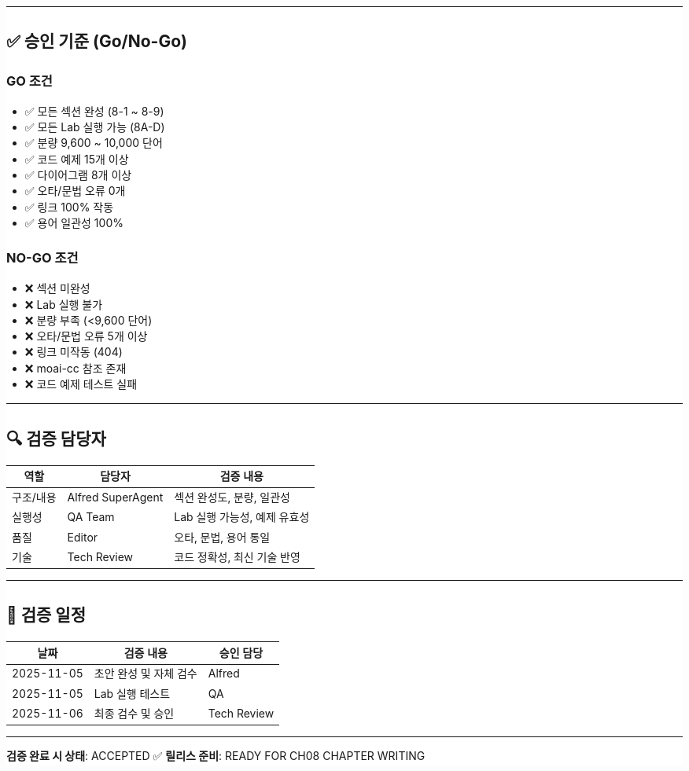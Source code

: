 ```
```

---

## ✅ 승인 기준 (Go/No-Go)

### GO 조건
- ✅ 모든 섹션 완성 (8-1 ~ 8-9)
- ✅ 모든 Lab 실행 가능 (8A-D)
- ✅ 분량 9,600 ~ 10,000 단어
- ✅ 코드 예제 15개 이상
- ✅ 다이어그램 8개 이상
- ✅ 오타/문법 오류 0개
- ✅ 링크 100% 작동
- ✅ 용어 일관성 100%

### NO-GO 조건
- ❌ 섹션 미완성
- ❌ Lab 실행 불가
- ❌ 분량 부족 (<9,600 단어)
- ❌ 오타/문법 오류 5개 이상
- ❌ 링크 미작동 (404)
- ❌ moai-cc 참조 존재
- ❌ 코드 예제 테스트 실패

---

## 🔍 검증 담당자

| 역할 | 담당자 | 검증 내용 |
|------|--------|---------|
| 구조/내용 | Alfred SuperAgent | 섹션 완성도, 분량, 일관성 |
| 실행성 | QA Team | Lab 실행 가능성, 예제 유효성 |
| 품질 | Editor | 오타, 문법, 용어 통일 |
| 기술 | Tech Review | 코드 정확성, 최신 기술 반영 |

---

## 📅 검증 일정

| 날짜 | 검증 내용 | 승인 담당 |
|------|---------|---------|
| 2025-11-05 | 초안 완성 및 자체 검수 | Alfred |
| 2025-11-05 | Lab 실행 테스트 | QA |
| 2025-11-06 | 최종 검수 및 승인 | Tech Review |

---

**검증 완료 시 상태**: ACCEPTED ✅
**릴리스 준비**: READY FOR CH08 CHAPTER WRITING
